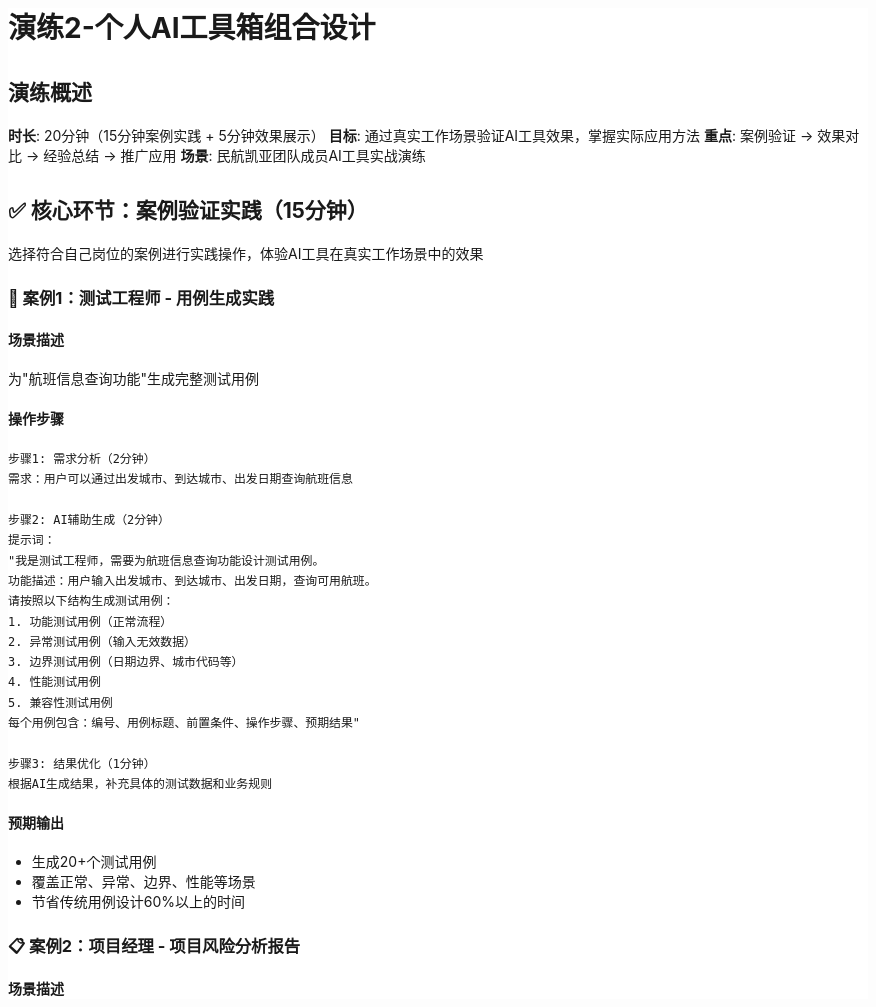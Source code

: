 # 演练2-个人AI工具箱组合设计

## 演练概述

**时长**: 20分钟（15分钟案例实践 + 5分钟效果展示）
**目标**: 通过真实工作场景验证AI工具效果，掌握实际应用方法
**重点**: 案例验证 → 效果对比 → 经验总结 → 推广应用
**场景**: 民航凯亚团队成员AI工具实战演练

## ✅ 核心环节：案例验证实践（15分钟）

选择符合自己岗位的案例进行实践操作，体验AI工具在真实工作场景中的效果



### 📝 案例1：测试工程师 - 用例生成实践

#### 场景描述

为"航班信息查询功能"生成完整测试用例

#### 操作步骤

```
步骤1: 需求分析（2分钟）
需求：用户可以通过出发城市、到达城市、出发日期查询航班信息

步骤2: AI辅助生成（2分钟）
提示词：
"我是测试工程师，需要为航班信息查询功能设计测试用例。
功能描述：用户输入出发城市、到达城市、出发日期，查询可用航班。
请按照以下结构生成测试用例：
1. 功能测试用例（正常流程）
2. 异常测试用例（输入无效数据）
3. 边界测试用例（日期边界、城市代码等）
4. 性能测试用例
5. 兼容性测试用例
每个用例包含：编号、用例标题、前置条件、操作步骤、预期结果"

步骤3: 结果优化（1分钟）
根据AI生成结果，补充具体的测试数据和业务规则
```

#### 预期输出

- 生成20+个测试用例
- 覆盖正常、异常、边界、性能等场景
- 节省传统用例设计60%以上的时间

### 📋 案例2：项目经理 - 项目风险分析报告

#### 场景描述
